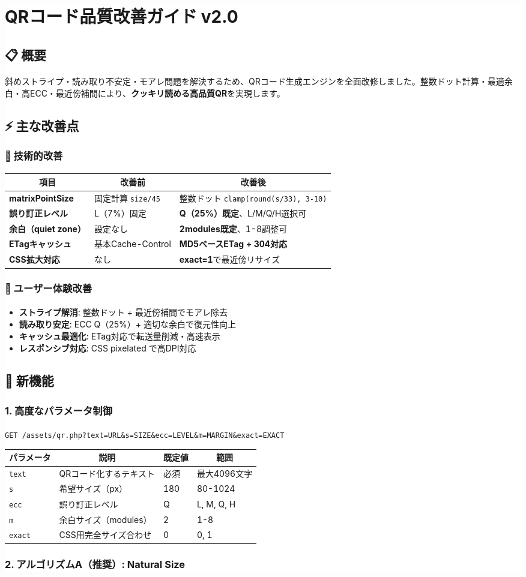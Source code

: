# QRコード品質改善ガイド v2.0

## 📋 概要

斜めストライプ・読み取り不安定・モアレ問題を解決するため、QRコード生成エンジンを全面改修しました。整数ドット計算・最適余白・高ECC・最近傍補間により、**クッキリ読める高品質QR**を実現します。

## ⚡ 主な改善点

### 🔧 技術的改善

| 項目 | 改善前 | 改善後 |
|------|--------|--------|
| **matrixPointSize** | 固定計算 `size/45` | 整数ドット `clamp(round(s/33), 3-10)` |
| **誤り訂正レベル** | L（7%）固定 | **Q（25%）既定**、L/M/Q/H選択可 |
| **余白（quiet zone）** | 設定なし | **2modules既定**、1-8調整可 |
| **ETagキャッシュ** | 基本Cache-Control | **MD5ベースETag + 304対応** |
| **CSS拡大対応** | なし | **exact=1**で最近傍リサイズ |

### 📱 ユーザー体験改善

- **ストライプ解消**: 整数ドット + 最近傍補間でモアレ除去
- **読み取り安定**: ECC Q（25%）+ 適切な余白で復元性向上  
- **キャッシュ最適化**: ETag対応で転送量削減・高速表示
- **レスポンシブ対応**: CSS pixelated で高DPI対応

## 🚀 新機能

### 1. 高度なパラメータ制御

```http
GET /assets/qr.php?text=URL&s=SIZE&ecc=LEVEL&m=MARGIN&exact=EXACT
```

| パラメータ | 説明 | 既定値 | 範囲 |
|------------|------|--------|------|
| `text` | QRコード化するテキスト | 必須 | 最大4096文字 |
| `s` | 希望サイズ（px） | 180 | 80-1024 |
| `ecc` | 誤り訂正レベル | Q | L, M, Q, H |
| `m` | 余白サイズ（modules） | 2 | 1-8 |
| `exact` | CSS用完全サイズ合わせ | 0 | 0, 1 |

### 2. アルゴリズムA（推奨）: Natural Size

